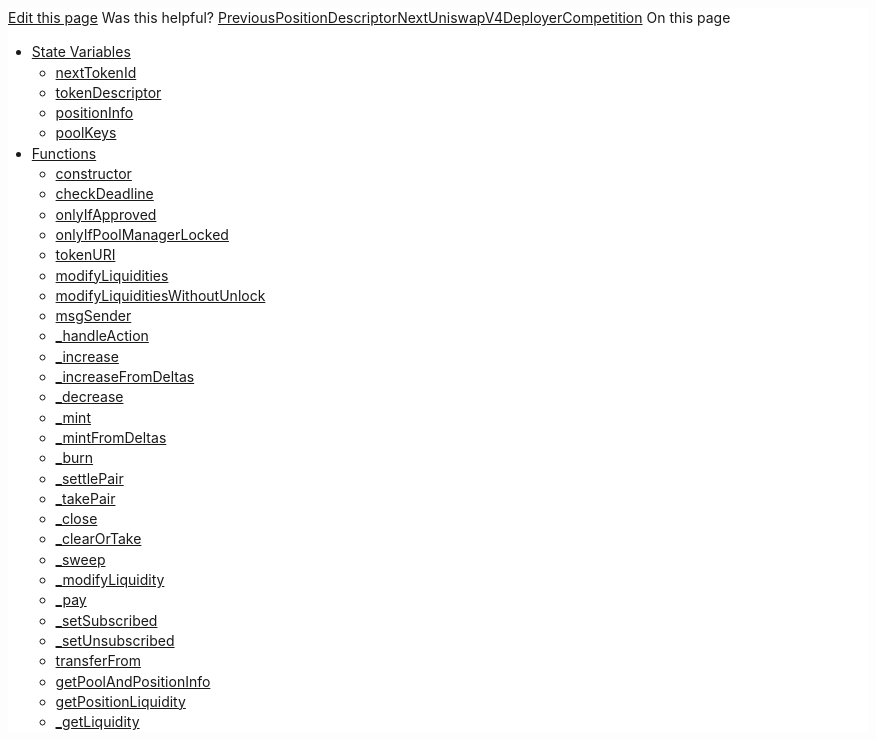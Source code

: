 [Edit this page](https://github.com/uniswap/uniswap-docs/tree/main/docs/contracts/v4/reference/periphery/PositionManager.md)
Was this helpful?
[PreviousPositionDescriptor](https://docs.uniswap.org/contracts/v4/reference/periphery/PositionDescriptor)[NextUniswapV4DeployerCompetition](https://docs.uniswap.org/contracts/v4/reference/periphery/UniswapV4DeployerCompetition)
On this page
  * [State Variables](https://docs.uniswap.org/contracts/v4/reference/periphery/PositionManager#state-variables)
    * [nextTokenId](https://docs.uniswap.org/contracts/v4/reference/periphery/PositionManager#nexttokenid)
    * [tokenDescriptor](https://docs.uniswap.org/contracts/v4/reference/periphery/PositionManager#tokendescriptor)
    * [positionInfo](https://docs.uniswap.org/contracts/v4/reference/periphery/PositionManager#positioninfo)
    * [poolKeys](https://docs.uniswap.org/contracts/v4/reference/periphery/PositionManager#poolkeys)
  * [Functions](https://docs.uniswap.org/contracts/v4/reference/periphery/PositionManager#functions)
    * [constructor](https://docs.uniswap.org/contracts/v4/reference/periphery/PositionManager#constructor)
    * [checkDeadline](https://docs.uniswap.org/contracts/v4/reference/periphery/PositionManager#checkdeadline)
    * [onlyIfApproved](https://docs.uniswap.org/contracts/v4/reference/periphery/PositionManager#onlyifapproved)
    * [onlyIfPoolManagerLocked](https://docs.uniswap.org/contracts/v4/reference/periphery/PositionManager#onlyifpoolmanagerlocked)
    * [tokenURI](https://docs.uniswap.org/contracts/v4/reference/periphery/PositionManager#tokenuri)
    * [modifyLiquidities](https://docs.uniswap.org/contracts/v4/reference/periphery/PositionManager#modifyliquidities)
    * [modifyLiquiditiesWithoutUnlock](https://docs.uniswap.org/contracts/v4/reference/periphery/PositionManager#modifyliquiditieswithoutunlock)
    * [msgSender](https://docs.uniswap.org/contracts/v4/reference/periphery/PositionManager#msgsender)
    * [_handleAction](https://docs.uniswap.org/contracts/v4/reference/periphery/PositionManager#_handleaction)
    * [_increase](https://docs.uniswap.org/contracts/v4/reference/periphery/PositionManager#_increase)
    * [_increaseFromDeltas](https://docs.uniswap.org/contracts/v4/reference/periphery/PositionManager#_increasefromdeltas)
    * [_decrease](https://docs.uniswap.org/contracts/v4/reference/periphery/PositionManager#_decrease)
    * [_mint](https://docs.uniswap.org/contracts/v4/reference/periphery/PositionManager#_mint)
    * [_mintFromDeltas](https://docs.uniswap.org/contracts/v4/reference/periphery/PositionManager#_mintfromdeltas)
    * [_burn](https://docs.uniswap.org/contracts/v4/reference/periphery/PositionManager#_burn)
    * [_settlePair](https://docs.uniswap.org/contracts/v4/reference/periphery/PositionManager#_settlepair)
    * [_takePair](https://docs.uniswap.org/contracts/v4/reference/periphery/PositionManager#_takepair)
    * [_close](https://docs.uniswap.org/contracts/v4/reference/periphery/PositionManager#_close)
    * [_clearOrTake](https://docs.uniswap.org/contracts/v4/reference/periphery/PositionManager#_clearortake)
    * [_sweep](https://docs.uniswap.org/contracts/v4/reference/periphery/PositionManager#_sweep)
    * [_modifyLiquidity](https://docs.uniswap.org/contracts/v4/reference/periphery/PositionManager#_modifyliquidity)
    * [_pay](https://docs.uniswap.org/contracts/v4/reference/periphery/PositionManager#_pay)
    * [_setSubscribed](https://docs.uniswap.org/contracts/v4/reference/periphery/PositionManager#_setsubscribed)
    * [_setUnsubscribed](https://docs.uniswap.org/contracts/v4/reference/periphery/PositionManager#_setunsubscribed)
    * [transferFrom](https://docs.uniswap.org/contracts/v4/reference/periphery/PositionManager#transferfrom)
    * [getPoolAndPositionInfo](https://docs.uniswap.org/contracts/v4/reference/periphery/PositionManager#getpoolandpositioninfo)
    * [getPositionLiquidity](https://docs.uniswap.org/contracts/v4/reference/periphery/PositionManager#getpositionliquidity)
    * [_getLiquidity](https://docs.uniswap.org/contracts/v4/reference/periphery/PositionManager#_getliquidity)
